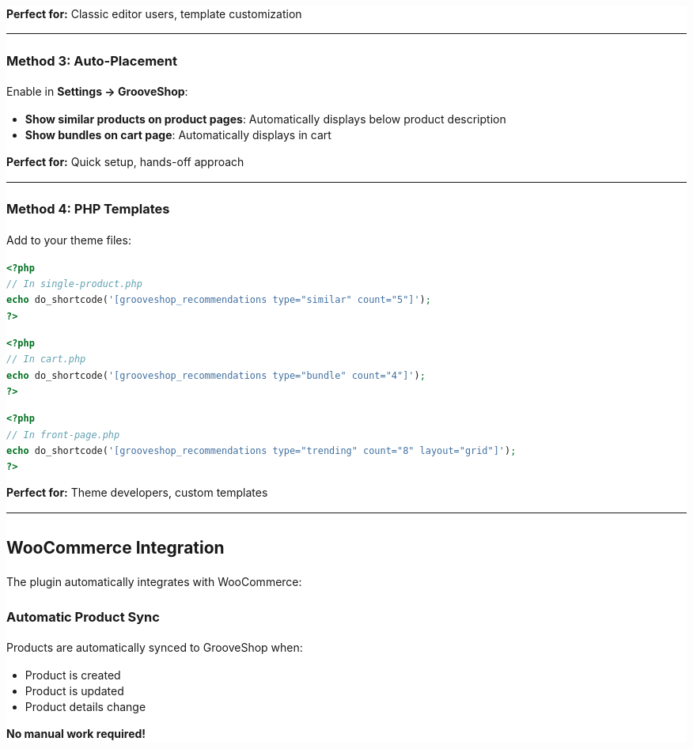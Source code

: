 **Perfect for:** Classic editor users, template customization

---

### Method 3: Auto-Placement

Enable in **Settings → GrooveShop**:

- **Show similar products on product pages**: Automatically displays below product description
- **Show bundles on cart page**: Automatically displays in cart

**Perfect for:** Quick setup, hands-off approach

---

### Method 4: PHP Templates

Add to your theme files:

```php
<?php
// In single-product.php
echo do_shortcode('[grooveshop_recommendations type="similar" count="5"]');
?>
```

```php
<?php
// In cart.php
echo do_shortcode('[grooveshop_recommendations type="bundle" count="4"]');
?>
```

```php
<?php
// In front-page.php
echo do_shortcode('[grooveshop_recommendations type="trending" count="8" layout="grid"]');
?>
```

**Perfect for:** Theme developers, custom templates

---

## WooCommerce Integration

The plugin automatically integrates with WooCommerce:

### Automatic Product Sync

Products are automatically synced to GrooveShop when:
- Product is created
- Product is updated
- Product details change

**No manual work required!**
